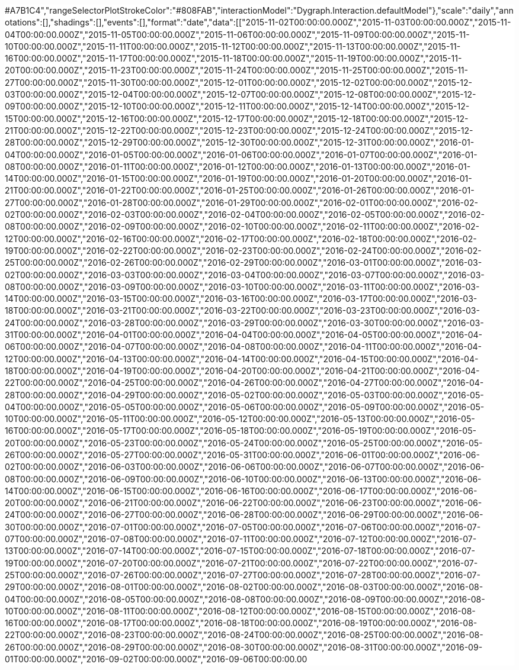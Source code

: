 #A7B1C4","rangeSelectorPlotStrokeColor":"#808FAB","interactionModel":"Dygraph.Interaction.defaultModel"},"scale":"daily","annotations":[],"shadings":[],"events":[],"format":"date","data":[["2015-11-02T00:00:00.000Z","2015-11-03T00:00:00.000Z","2015-11-04T00:00:00.000Z","2015-11-05T00:00:00.000Z","2015-11-06T00:00:00.000Z","2015-11-09T00:00:00.000Z","2015-11-10T00:00:00.000Z","2015-11-11T00:00:00.000Z","2015-11-12T00:00:00.000Z","2015-11-13T00:00:00.000Z","2015-11-16T00:00:00.000Z","2015-11-17T00:00:00.000Z","2015-11-18T00:00:00.000Z","2015-11-19T00:00:00.000Z","2015-11-20T00:00:00.000Z","2015-11-23T00:00:00.000Z","2015-11-24T00:00:00.000Z","2015-11-25T00:00:00.000Z","2015-11-27T00:00:00.000Z","2015-11-30T00:00:00.000Z","2015-12-01T00:00:00.000Z","2015-12-02T00:00:00.000Z","2015-12-03T00:00:00.000Z","2015-12-04T00:00:00.000Z","2015-12-07T00:00:00.000Z","2015-12-08T00:00:00.000Z","2015-12-09T00:00:00.000Z","2015-12-10T00:00:00.000Z","2015-12-11T00:00:00.000Z","2015-12-14T00:00:00.000Z","2015-12-15T00:00:00.000Z","2015-12-16T00:00:00.000Z","2015-12-17T00:00:00.000Z","2015-12-18T00:00:00.000Z","2015-12-21T00:00:00.000Z","2015-12-22T00:00:00.000Z","2015-12-23T00:00:00.000Z","2015-12-24T00:00:00.000Z","2015-12-28T00:00:00.000Z","2015-12-29T00:00:00.000Z","2015-12-30T00:00:00.000Z","2015-12-31T00:00:00.000Z","2016-01-04T00:00:00.000Z","2016-01-05T00:00:00.000Z","2016-01-06T00:00:00.000Z","2016-01-07T00:00:00.000Z","2016-01-08T00:00:00.000Z","2016-01-11T00:00:00.000Z","2016-01-12T00:00:00.000Z","2016-01-13T00:00:00.000Z","2016-01-14T00:00:00.000Z","2016-01-15T00:00:00.000Z","2016-01-19T00:00:00.000Z","2016-01-20T00:00:00.000Z","2016-01-21T00:00:00.000Z","2016-01-22T00:00:00.000Z","2016-01-25T00:00:00.000Z","2016-01-26T00:00:00.000Z","2016-01-27T00:00:00.000Z","2016-01-28T00:00:00.000Z","2016-01-29T00:00:00.000Z","2016-02-01T00:00:00.000Z","2016-02-02T00:00:00.000Z","2016-02-03T00:00:00.000Z","2016-02-04T00:00:00.000Z","2016-02-05T00:00:00.000Z","2016-02-08T00:00:00.000Z","2016-02-09T00:00:00.000Z","2016-02-10T00:00:00.000Z","2016-02-11T00:00:00.000Z","2016-02-12T00:00:00.000Z","2016-02-16T00:00:00.000Z","2016-02-17T00:00:00.000Z","2016-02-18T00:00:00.000Z","2016-02-19T00:00:00.000Z","2016-02-22T00:00:00.000Z","2016-02-23T00:00:00.000Z","2016-02-24T00:00:00.000Z","2016-02-25T00:00:00.000Z","2016-02-26T00:00:00.000Z","2016-02-29T00:00:00.000Z","2016-03-01T00:00:00.000Z","2016-03-02T00:00:00.000Z","2016-03-03T00:00:00.000Z","2016-03-04T00:00:00.000Z","2016-03-07T00:00:00.000Z","2016-03-08T00:00:00.000Z","2016-03-09T00:00:00.000Z","2016-03-10T00:00:00.000Z","2016-03-11T00:00:00.000Z","2016-03-14T00:00:00.000Z","2016-03-15T00:00:00.000Z","2016-03-16T00:00:00.000Z","2016-03-17T00:00:00.000Z","2016-03-18T00:00:00.000Z","2016-03-21T00:00:00.000Z","2016-03-22T00:00:00.000Z","2016-03-23T00:00:00.000Z","2016-03-24T00:00:00.000Z","2016-03-28T00:00:00.000Z","2016-03-29T00:00:00.000Z","2016-03-30T00:00:00.000Z","2016-03-31T00:00:00.000Z","2016-04-01T00:00:00.000Z","2016-04-04T00:00:00.000Z","2016-04-05T00:00:00.000Z","2016-04-06T00:00:00.000Z","2016-04-07T00:00:00.000Z","2016-04-08T00:00:00.000Z","2016-04-11T00:00:00.000Z","2016-04-12T00:00:00.000Z","2016-04-13T00:00:00.000Z","2016-04-14T00:00:00.000Z","2016-04-15T00:00:00.000Z","2016-04-18T00:00:00.000Z","2016-04-19T00:00:00.000Z","2016-04-20T00:00:00.000Z","2016-04-21T00:00:00.000Z","2016-04-22T00:00:00.000Z","2016-04-25T00:00:00.000Z","2016-04-26T00:00:00.000Z","2016-04-27T00:00:00.000Z","2016-04-28T00:00:00.000Z","2016-04-29T00:00:00.000Z","2016-05-02T00:00:00.000Z","2016-05-03T00:00:00.000Z","2016-05-04T00:00:00.000Z","2016-05-05T00:00:00.000Z","2016-05-06T00:00:00.000Z","2016-05-09T00:00:00.000Z","2016-05-10T00:00:00.000Z","2016-05-11T00:00:00.000Z","2016-05-12T00:00:00.000Z","2016-05-13T00:00:00.000Z","2016-05-16T00:00:00.000Z","2016-05-17T00:00:00.000Z","2016-05-18T00:00:00.000Z","2016-05-19T00:00:00.000Z","2016-05-20T00:00:00.000Z","2016-05-23T00:00:00.000Z","2016-05-24T00:00:00.000Z","2016-05-25T00:00:00.000Z","2016-05-26T00:00:00.000Z","2016-05-27T00:00:00.000Z","2016-05-31T00:00:00.000Z","2016-06-01T00:00:00.000Z","2016-06-02T00:00:00.000Z","2016-06-03T00:00:00.000Z","2016-06-06T00:00:00.000Z","2016-06-07T00:00:00.000Z","2016-06-08T00:00:00.000Z","2016-06-09T00:00:00.000Z","2016-06-10T00:00:00.000Z","2016-06-13T00:00:00.000Z","2016-06-14T00:00:00.000Z","2016-06-15T00:00:00.000Z","2016-06-16T00:00:00.000Z","2016-06-17T00:00:00.000Z","2016-06-20T00:00:00.000Z","2016-06-21T00:00:00.000Z","2016-06-22T00:00:00.000Z","2016-06-23T00:00:00.000Z","2016-06-24T00:00:00.000Z","2016-06-27T00:00:00.000Z","2016-06-28T00:00:00.000Z","2016-06-29T00:00:00.000Z","2016-06-30T00:00:00.000Z","2016-07-01T00:00:00.000Z","2016-07-05T00:00:00.000Z","2016-07-06T00:00:00.000Z","2016-07-07T00:00:00.000Z","2016-07-08T00:00:00.000Z","2016-07-11T00:00:00.000Z","2016-07-12T00:00:00.000Z","2016-07-13T00:00:00.000Z","2016-07-14T00:00:00.000Z","2016-07-15T00:00:00.000Z","2016-07-18T00:00:00.000Z","2016-07-19T00:00:00.000Z","2016-07-20T00:00:00.000Z","2016-07-21T00:00:00.000Z","2016-07-22T00:00:00.000Z","2016-07-25T00:00:00.000Z","2016-07-26T00:00:00.000Z","2016-07-27T00:00:00.000Z","2016-07-28T00:00:00.000Z","2016-07-29T00:00:00.000Z","2016-08-01T00:00:00.000Z","2016-08-02T00:00:00.000Z","2016-08-03T00:00:00.000Z","2016-08-04T00:00:00.000Z","2016-08-05T00:00:00.000Z","2016-08-08T00:00:00.000Z","2016-08-09T00:00:00.000Z","2016-08-10T00:00:00.000Z","2016-08-11T00:00:00.000Z","2016-08-12T00:00:00.000Z","2016-08-15T00:00:00.000Z","2016-08-16T00:00:00.000Z","2016-08-17T00:00:00.000Z","2016-08-18T00:00:00.000Z","2016-08-19T00:00:00.000Z","2016-08-22T00:00:00.000Z","2016-08-23T00:00:00.000Z","2016-08-24T00:00:00.000Z","2016-08-25T00:00:00.000Z","2016-08-26T00:00:00.000Z","2016-08-29T00:00:00.000Z","2016-08-30T00:00:00.000Z","2016-08-31T00:00:00.000Z","2016-09-01T00:00:00.000Z","2016-09-02T00:00:00.000Z","2016-09-06T00:00:00.00